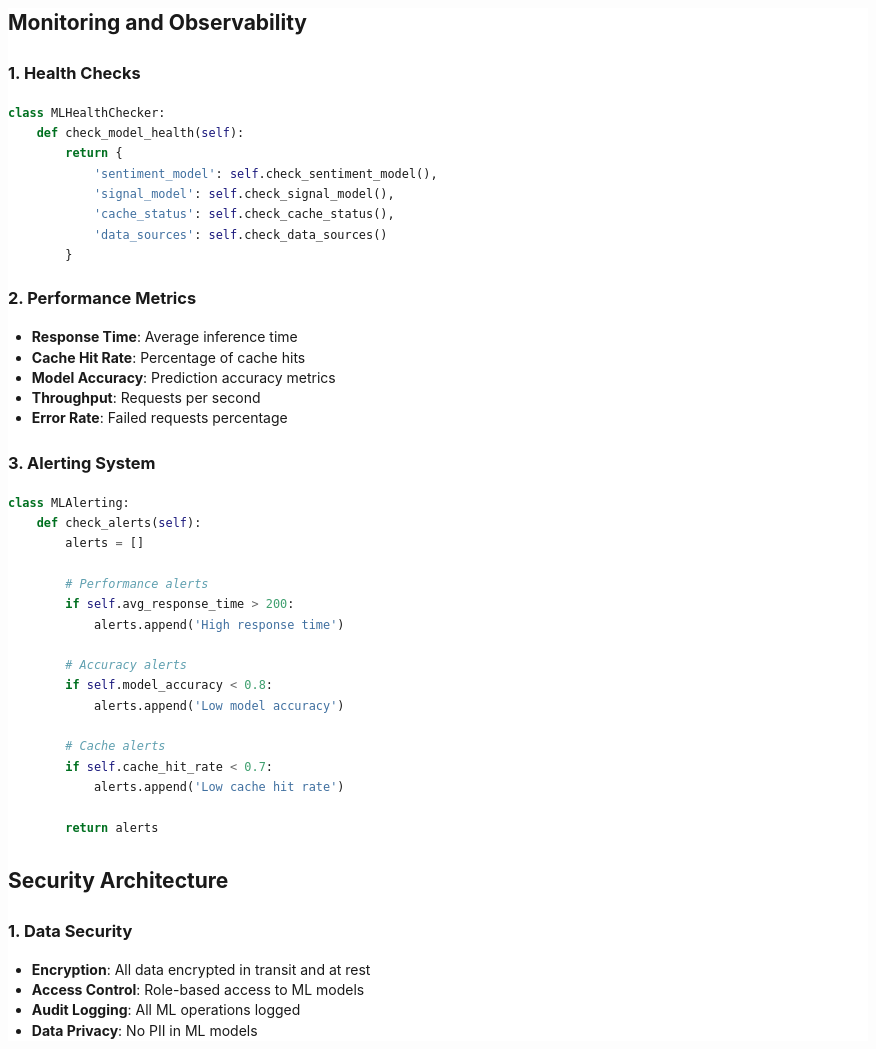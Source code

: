 ## Monitoring and Observability

### 1. Health Checks

```python
class MLHealthChecker:
    def check_model_health(self):
        return {
            'sentiment_model': self.check_sentiment_model(),
            'signal_model': self.check_signal_model(),
            'cache_status': self.check_cache_status(),
            'data_sources': self.check_data_sources()
        }
```

### 2. Performance Metrics

- **Response Time**: Average inference time
- **Cache Hit Rate**: Percentage of cache hits
- **Model Accuracy**: Prediction accuracy metrics
- **Throughput**: Requests per second
- **Error Rate**: Failed requests percentage

### 3. Alerting System

```python
class MLAlerting:
    def check_alerts(self):
        alerts = []
        
        # Performance alerts
        if self.avg_response_time > 200:
            alerts.append('High response time')
        
        # Accuracy alerts
        if self.model_accuracy < 0.8:
            alerts.append('Low model accuracy')
        
        # Cache alerts
        if self.cache_hit_rate < 0.7:
            alerts.append('Low cache hit rate')
        
        return alerts
```

## Security Architecture

### 1. Data Security

- **Encryption**: All data encrypted in transit and at rest
- **Access Control**: Role-based access to ML models
- **Audit Logging**: All ML operations logged
- **Data Privacy**: No PII in ML models
